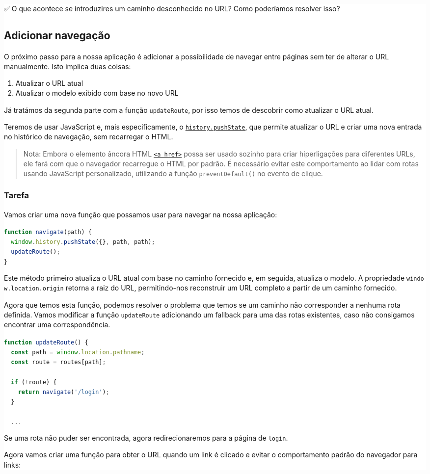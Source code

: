 ✅ O que acontece se introduzires um caminho desconhecido no URL? Como poderíamos resolver isso?

## Adicionar navegação

O próximo passo para a nossa aplicação é adicionar a possibilidade de navegar entre páginas sem ter de alterar o URL manualmente. Isto implica duas coisas:

1. Atualizar o URL atual
2. Atualizar o modelo exibido com base no novo URL

Já tratámos da segunda parte com a função `updateRoute`, por isso temos de descobrir como atualizar o URL atual.

Teremos de usar JavaScript e, mais especificamente, o [`history.pushState`](https://developer.mozilla.org/docs/Web/API/History/pushState), que permite atualizar o URL e criar uma nova entrada no histórico de navegação, sem recarregar o HTML.

> Nota: Embora o elemento âncora HTML [`<a href>`](https://developer.mozilla.org/docs/Web/HTML/Element/a) possa ser usado sozinho para criar hiperligações para diferentes URLs, ele fará com que o navegador recarregue o HTML por padrão. É necessário evitar este comportamento ao lidar com rotas usando JavaScript personalizado, utilizando a função `preventDefault()` no evento de clique.

### Tarefa

Vamos criar uma nova função que possamos usar para navegar na nossa aplicação:

```js
function navigate(path) {
  window.history.pushState({}, path, path);
  updateRoute();
}
```

Este método primeiro atualiza o URL atual com base no caminho fornecido e, em seguida, atualiza o modelo. A propriedade `window.location.origin` retorna a raiz do URL, permitindo-nos reconstruir um URL completo a partir de um caminho fornecido.

Agora que temos esta função, podemos resolver o problema que temos se um caminho não corresponder a nenhuma rota definida. Vamos modificar a função `updateRoute` adicionando um fallback para uma das rotas existentes, caso não consigamos encontrar uma correspondência.

```js
function updateRoute() {
  const path = window.location.pathname;
  const route = routes[path];

  if (!route) {
    return navigate('/login');
  }

  ...
```

Se uma rota não puder ser encontrada, agora redirecionaremos para a página de `login`.

Agora vamos criar uma função para obter o URL quando um link é clicado e evitar o comportamento padrão do navegador para links:
